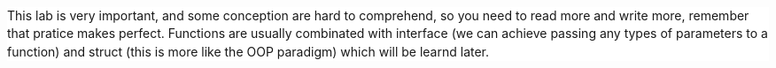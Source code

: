 This lab is very important, and some conception are hard to comprehend, so you need to read more and  write more, remember that pratice makes perfect. Functions are usually combinated with interface (we can achieve passing any types of parameters to a function) and struct (this  is more like the OOP paradigm) which will be learnd later.
